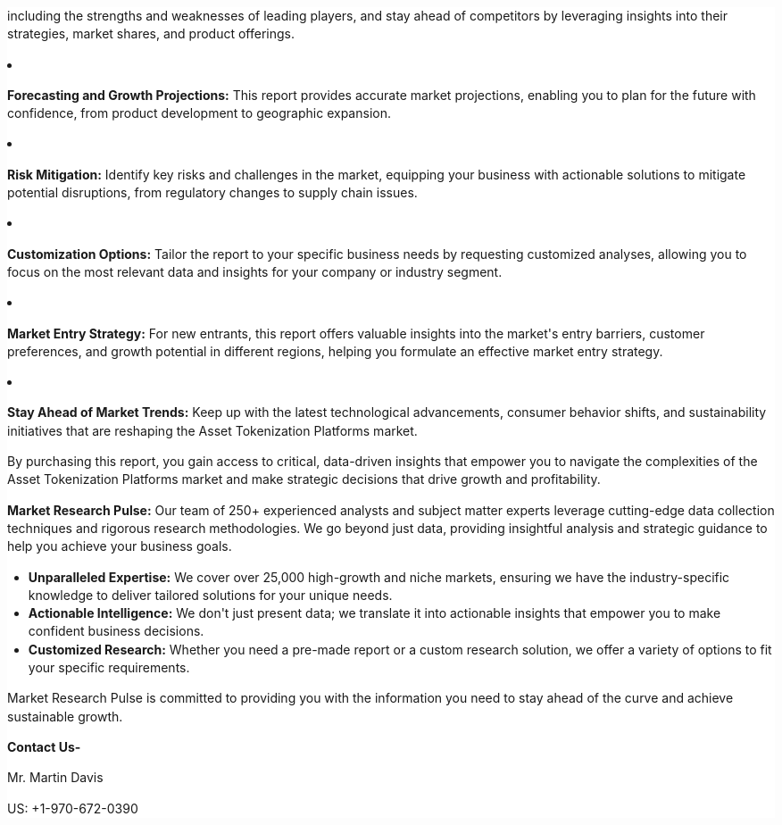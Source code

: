 including the strengths and weaknesses of leading players, and stay ahead of competitors by leveraging insights into their strategies, market shares, and product offerings.</p></li><li><p><strong>Forecasting and Growth Projections:</strong> This report provides accurate market projections, enabling you to plan for the future with confidence, from product development to geographic expansion.</p></li><li><p><strong>Risk Mitigation:</strong> Identify key risks and challenges in the market, equipping your business with actionable solutions to mitigate potential disruptions, from regulatory changes to supply chain issues.</p></li><li><p><strong>Customization Options:</strong> Tailor the report to your specific business needs by requesting customized analyses, allowing you to focus on the most relevant data and insights for your company or industry segment.</p></li><li><p><strong>Market Entry Strategy:</strong> For new entrants, this report offers valuable insights into the market's entry barriers, customer preferences, and growth potential in different regions, helping you formulate an effective market entry strategy.</p></li><li><p><strong>Stay Ahead of Market Trends:</strong> Keep up with the latest technological advancements, consumer behavior shifts, and sustainability initiatives that are reshaping the Asset Tokenization Platforms market.</p></li></ol><p>By purchasing this report, you gain access to critical, data-driven insights that empower you to navigate the complexities of the Asset Tokenization Platforms market and make strategic decisions that drive growth and profitability.</p><p><strong>Market Research Pulse:</strong>&nbsp;Our team of 250+ experienced analysts and subject matter experts leverage cutting-edge data collection techniques and rigorous research methodologies. We go beyond just data, providing insightful analysis and strategic guidance to help you achieve your business goals.</p><ul><li><strong>Unparalleled Expertise:</strong>&nbsp;We cover over 25,000 high-growth and niche markets, ensuring we have the industry-specific knowledge to deliver tailored solutions for your unique needs.</li><li><strong>Actionable Intelligence:</strong>&nbsp;We don't just present data; we translate it into actionable insights that empower you to make confident business decisions.</li><li><strong>Customized Research:</strong>&nbsp;Whether you need a pre-made report or a custom research solution, we offer a variety of options to fit your specific requirements.</li></ul><p>Market Research Pulse is committed to providing you with the information you need to stay ahead of the curve and achieve sustainable growth.</p><p><strong>Contact Us-</strong></p><p>Mr. Martin Davis</p><p>US: +1-970-672-0390</p>
